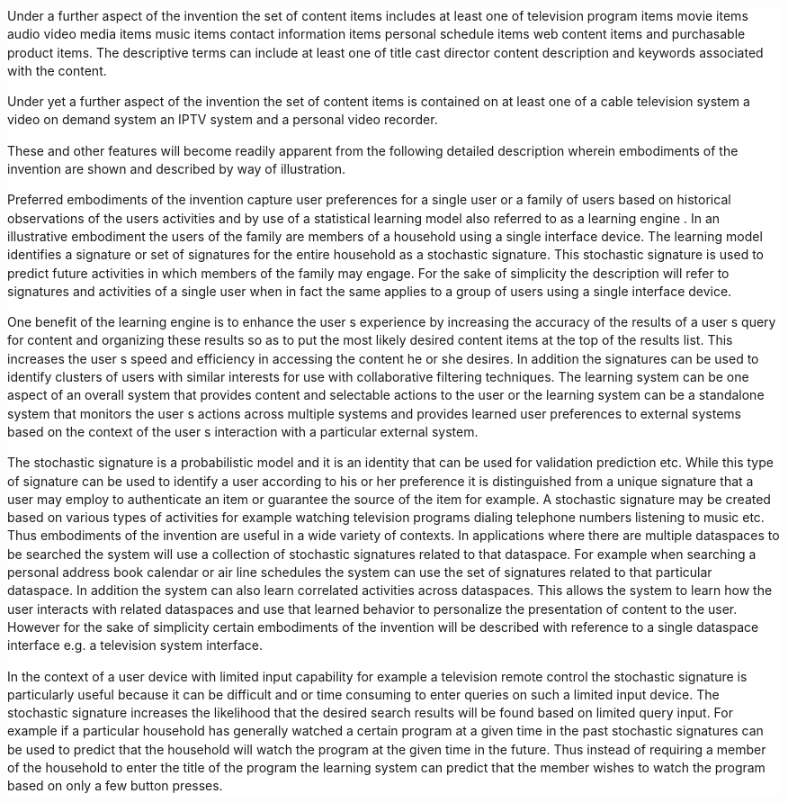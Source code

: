 Under a further aspect of the invention the set of content items includes at least one of television program items movie items audio video media items music items contact information items personal schedule items web content items and purchasable product items. The descriptive terms can include at least one of title cast director content description and keywords associated with the content.

Under yet a further aspect of the invention the set of content items is contained on at least one of a cable television system a video on demand system an IPTV system and a personal video recorder.

These and other features will become readily apparent from the following detailed description wherein embodiments of the invention are shown and described by way of illustration.

Preferred embodiments of the invention capture user preferences for a single user or a family of users based on historical observations of the users activities and by use of a statistical learning model also referred to as a learning engine . In an illustrative embodiment the users of the family are members of a household using a single interface device. The learning model identifies a signature or set of signatures for the entire household as a stochastic signature. This stochastic signature is used to predict future activities in which members of the family may engage. For the sake of simplicity the description will refer to signatures and activities of a single user when in fact the same applies to a group of users using a single interface device.

One benefit of the learning engine is to enhance the user s experience by increasing the accuracy of the results of a user s query for content and organizing these results so as to put the most likely desired content items at the top of the results list. This increases the user s speed and efficiency in accessing the content he or she desires. In addition the signatures can be used to identify clusters of users with similar interests for use with collaborative filtering techniques. The learning system can be one aspect of an overall system that provides content and selectable actions to the user or the learning system can be a standalone system that monitors the user s actions across multiple systems and provides learned user preferences to external systems based on the context of the user s interaction with a particular external system.

The stochastic signature is a probabilistic model and it is an identity that can be used for validation prediction etc. While this type of signature can be used to identify a user according to his or her preference it is distinguished from a unique signature that a user may employ to authenticate an item or guarantee the source of the item for example. A stochastic signature may be created based on various types of activities for example watching television programs dialing telephone numbers listening to music etc. Thus embodiments of the invention are useful in a wide variety of contexts. In applications where there are multiple dataspaces to be searched the system will use a collection of stochastic signatures related to that dataspace. For example when searching a personal address book calendar or air line schedules the system can use the set of signatures related to that particular dataspace. In addition the system can also learn correlated activities across dataspaces. This allows the system to learn how the user interacts with related dataspaces and use that learned behavior to personalize the presentation of content to the user. However for the sake of simplicity certain embodiments of the invention will be described with reference to a single dataspace interface e.g. a television system interface.

In the context of a user device with limited input capability for example a television remote control the stochastic signature is particularly useful because it can be difficult and or time consuming to enter queries on such a limited input device. The stochastic signature increases the likelihood that the desired search results will be found based on limited query input. For example if a particular household has generally watched a certain program at a given time in the past stochastic signatures can be used to predict that the household will watch the program at the given time in the future. Thus instead of requiring a member of the household to enter the title of the program the learning system can predict that the member wishes to watch the program based on only a few button presses.
